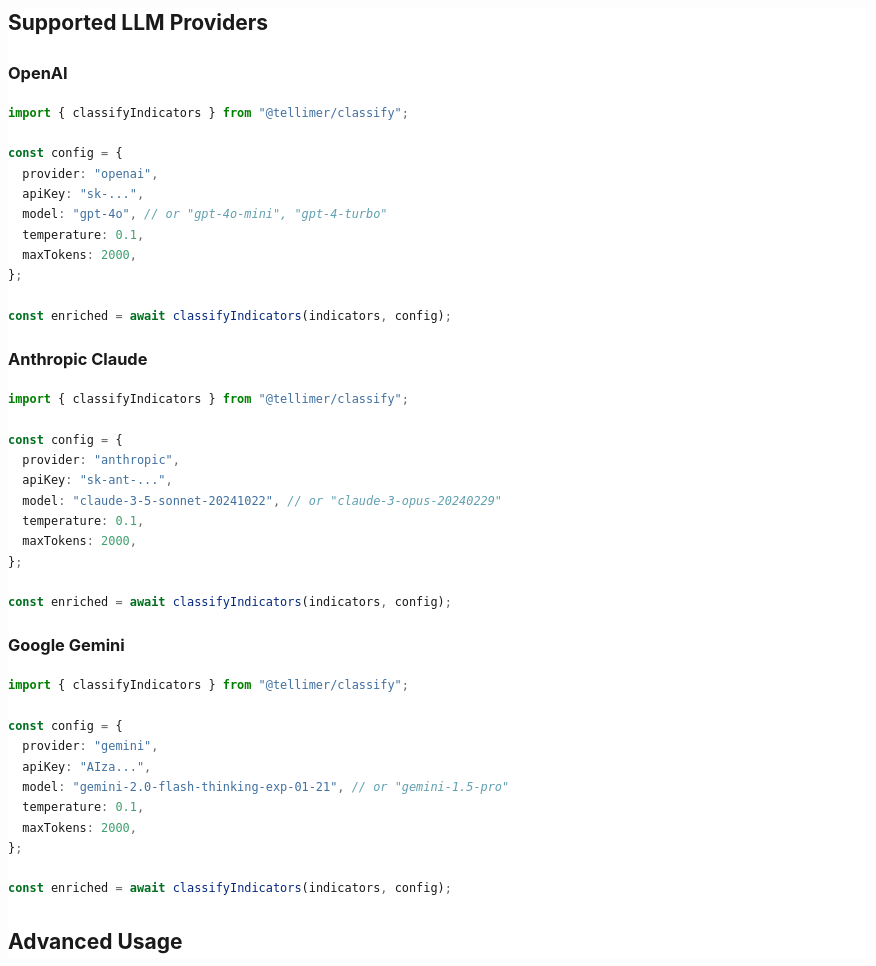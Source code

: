 ## Supported LLM Providers

### OpenAI

```typescript
import { classifyIndicators } from "@tellimer/classify";

const config = {
  provider: "openai",
  apiKey: "sk-...",
  model: "gpt-4o", // or "gpt-4o-mini", "gpt-4-turbo"
  temperature: 0.1,
  maxTokens: 2000,
};

const enriched = await classifyIndicators(indicators, config);
```

### Anthropic Claude

```typescript
import { classifyIndicators } from "@tellimer/classify";

const config = {
  provider: "anthropic",
  apiKey: "sk-ant-...",
  model: "claude-3-5-sonnet-20241022", // or "claude-3-opus-20240229"
  temperature: 0.1,
  maxTokens: 2000,
};

const enriched = await classifyIndicators(indicators, config);
```

### Google Gemini

```typescript
import { classifyIndicators } from "@tellimer/classify";

const config = {
  provider: "gemini",
  apiKey: "AIza...",
  model: "gemini-2.0-flash-thinking-exp-01-21", // or "gemini-1.5-pro"
  temperature: 0.1,
  maxTokens: 2000,
};

const enriched = await classifyIndicators(indicators, config);
```

## Advanced Usage
